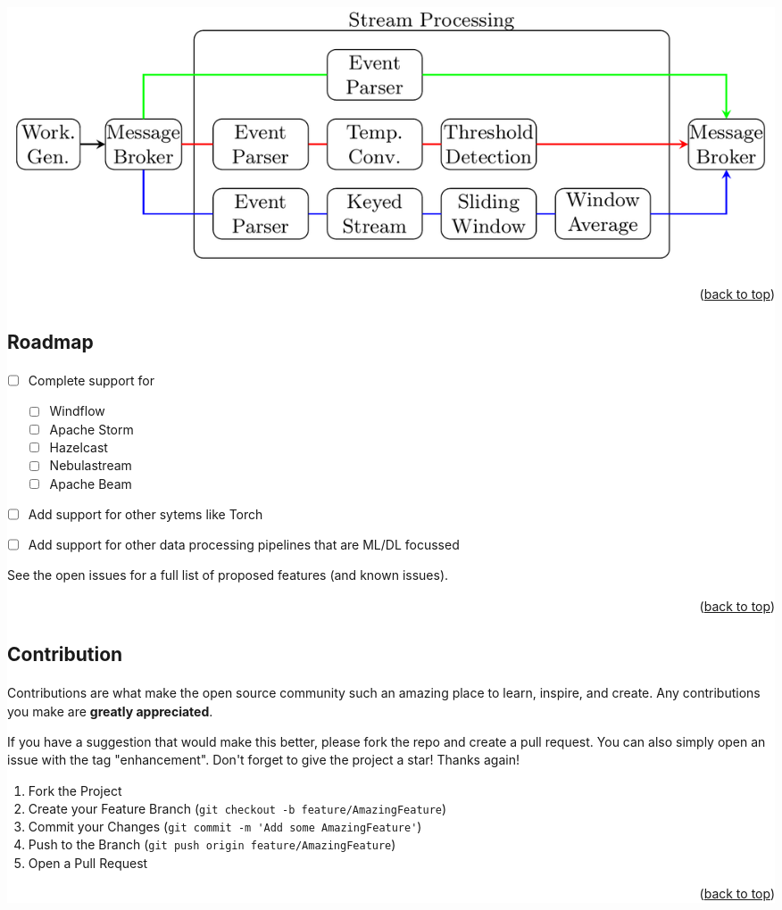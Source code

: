 ![](./doc_res/benchmark_pipeline.png)


<p align="right">(<a href="#">back to top</a>)</p>


## Roadmap
- [ ] Complete support for
  - [ ] Windflow
  - [ ] Apache Storm
  - [ ] Hazelcast
  - [ ] Nebulastream
  - [ ] Apache Beam
- [ ] Add support for other sytems like Torch
- [ ] Add support for other data processing pipelines that are ML/DL focussed


See the open issues for a full list of proposed features (and known issues).

<p align="right">(<a href="#">back to top</a>)</p>


## Contribution

Contributions are what make the open source community such an amazing place to learn, inspire, and create. Any contributions you make are **greatly appreciated**.

If you have a suggestion that would make this better, please fork the repo and create a pull request. You can also simply open an issue with the tag "enhancement".
Don't forget to give the project a star! Thanks again!

1. Fork the Project
2. Create your Feature Branch (`git checkout -b feature/AmazingFeature`)
3. Commit your Changes (`git commit -m 'Add some AmazingFeature'`)
4. Push to the Branch (`git push origin feature/AmazingFeature`)
5. Open a Pull Request

<p align="right">(<a href="#">back to top</a>)</p>



[contributors-shield]: https://img.shields.io/github/contributors/othneildrew/Best-README-Template.svg?style=for-the-badge
[contributors-url]: https://github.com/othneildrew/Best-README-Template/graphs/contributors
[forks-shield]: https://img.shields.io/github/forks/othneildrew/Best-README-Template.svg?style=for-the-badge
[forks-url]: https://github.com/othneildrew/Best-README-Template/network/members
[stars-shield]: https://img.shields.io/github/stars/othneildrew/Best-README-Template.svg?style=for-the-badge
[stars-url]: https://github.com/othneildrew/Best-README-Template/stargazers
[issues-shield]: https://img.shields.io/github/issues/othneildrew/Best-README-Template.svg?style=for-the-badge
[issues-url]: https://github.com/othneildrew/Best-README-Template/issues
[license-shield]: https://img.shields.io/github/license/othneildrew/Best-README-Template.svg?style=for-the-badge
[license-url]: https://github.com/othneildrew/Best-README-Template/blob/master/LICENSE.txt
[Java-image]: https://img.shields.io/badge/Java-grey?style=for-the-badge&logo=java
[Java-url]: https://www.java.com/
[Maven-image]: https://img.shields.io/badge/Apache_Maven-grey?style=for-the-badge&logo=apachemaven
[Maven-url]: https://maven.apache.org/
[Flink-image]: https://img.shields.io/badge/Apache_Flink-grey?style=for-the-badge&logo=apacheflink
[Flink-url]: https://flink.apache.org/
[Spark-image]: https://img.shields.io/badge/Apache_Spark-grey?style=for-the-badge&logo=apachespark
[Spark-url]: https://spark.apache.org/
[Kafka-image]: https://img.shields.io/badge/Apache_Kafka-grey?style=for-the-badge&logo=apachekafka
[Kafka-url]: https://kafka.apache.org/
[WindFlow-image]: https://img.shields.io/badge/WindFlow-grey?style=for-the-badge&logo=windflow
[WindFlow-url]: https://github.com/ParaGroup/WindFlow